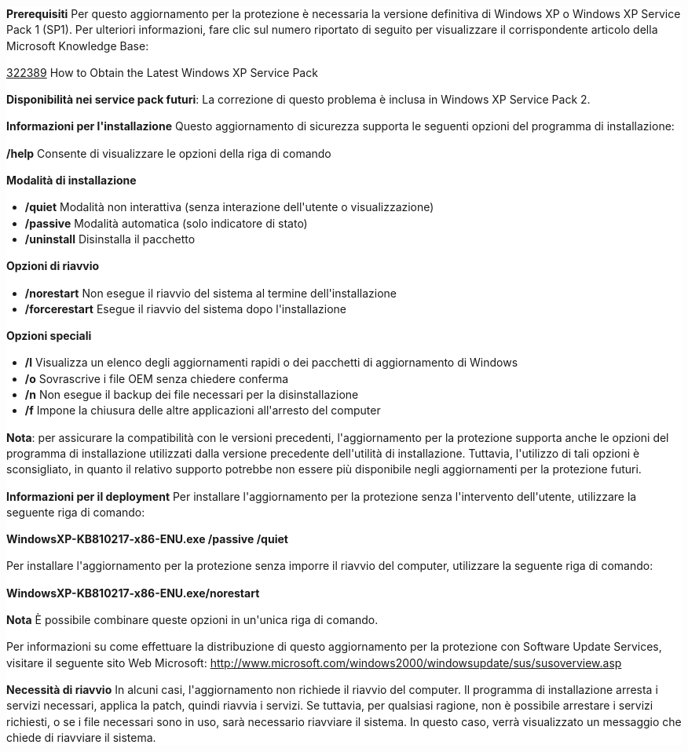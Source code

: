 **Prerequisiti**
Per questo aggiornamento per la protezione è necessaria la versione definitiva di Windows XP o Windows XP Service Pack 1 (SP1). Per ulteriori informazioni, fare clic sul numero riportato di seguito per visualizzare il corrispondente articolo della Microsoft Knowledge Base:

[322389](http://support.microsoft.com/default.aspx?scid=kb;en-us;322389) How to Obtain the Latest Windows XP Service Pack

**Disponibilità nei service pack futuri**:
La correzione di questo problema è inclusa in Windows XP Service Pack 2.

**Informazioni per l'installazione** Questo aggiornamento di sicurezza supporta le seguenti opzioni del programma di installazione:

**/help** Consente di visualizzare le opzioni della riga di comando

**Modalità di installazione**

-   **/quiet** Modalità non interattiva (senza interazione dell'utente o visualizzazione)
-   **/passive** Modalità automatica (solo indicatore di stato)
-   **/uninstall** Disinstalla il pacchetto

**Opzioni di riavvio**

-   **/norestart** Non esegue il riavvio del sistema al termine dell'installazione
-   **/forcerestart** Esegue il riavvio del sistema dopo l'installazione

**Opzioni speciali**

-   **/l** Visualizza un elenco degli aggiornamenti rapidi o dei pacchetti di aggiornamento di Windows
-   **/o** Sovrascrive i file OEM senza chiedere conferma
-   **/n** Non esegue il backup dei file necessari per la disinstallazione
-   **/f** Impone la chiusura delle altre applicazioni all'arresto del computer

**Nota**: per assicurare la compatibilità con le versioni precedenti, l'aggiornamento per la protezione supporta anche le opzioni del programma di installazione utilizzati dalla versione precedente dell'utilità di installazione. Tuttavia, l'utilizzo di tali opzioni è sconsigliato, in quanto il relativo supporto potrebbe non essere più disponibile negli aggiornamenti per la protezione futuri.

**Informazioni per il deployment**
Per installare l'aggiornamento per la protezione senza l'intervento dell'utente, utilizzare la seguente riga di comando:

**WindowsXP-KB810217-x86-ENU.exe /passive /quiet**

Per installare l'aggiornamento per la protezione senza imporre il riavvio del computer, utilizzare la seguente riga di comando:

**WindowsXP-KB810217-x86-ENU.exe/norestart**

**Nota** È possibile combinare queste opzioni in un'unica riga di comando.

Per informazioni su come effettuare la distribuzione di questo aggiornamento per la protezione con Software Update Services, visitare il seguente sito Web Microsoft: <http://www.microsoft.com/windows2000/windowsupdate/sus/susoverview.asp>

**Necessità di riavvio**
In alcuni casi, l'aggiornamento non richiede il riavvio del computer. Il programma di installazione arresta i servizi necessari, applica la patch, quindi riavvia i servizi. Se tuttavia, per qualsiasi ragione, non è possibile arrestare i servizi richiesti, o se i file necessari sono in uso, sarà necessario riavviare il sistema. In questo caso, verrà visualizzato un messaggio che chiede di riavviare il sistema.
